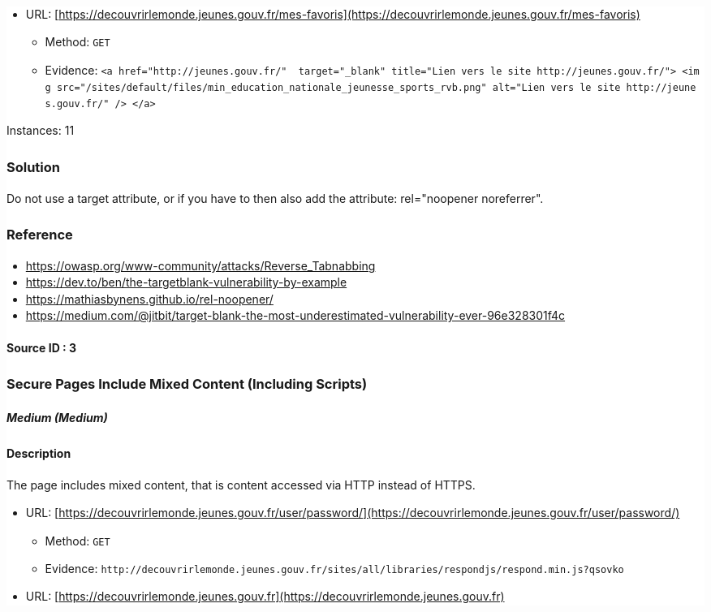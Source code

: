   
  
  
* URL: [https://decouvrirlemonde.jeunes.gouv.fr/mes-favoris](https://decouvrirlemonde.jeunes.gouv.fr/mes-favoris)
  
  
  * Method: `GET`
  
  
  * Evidence: `<a href="http://jeunes.gouv.fr/"  target="_blank" title="Lien vers le site http://jeunes.gouv.fr/">
          <img src="/sites/default/files/min_education_nationale_jeunesse_sports_rvb.png" alt="Lien vers le site http://jeunes.gouv.fr/" />
        </a>`
  
  
  
  
Instances: 11
  
### Solution
<p>Do not use a target attribute, or if you have to then also add the attribute: rel="noopener noreferrer".</p>
  
### Reference
* https://owasp.org/www-community/attacks/Reverse_Tabnabbing
* https://dev.to/ben/the-targetblank-vulnerability-by-example
* https://mathiasbynens.github.io/rel-noopener/
* https://medium.com/@jitbit/target-blank-the-most-underestimated-vulnerability-ever-96e328301f4c

  
#### Source ID : 3

  
  
  
  
### Secure Pages Include Mixed Content (Including Scripts)
##### Medium (Medium)
  
  
  
  
#### Description
<p>The page includes mixed content, that is content accessed via HTTP instead of HTTPS.</p>
  
  
  
* URL: [https://decouvrirlemonde.jeunes.gouv.fr/user/password/](https://decouvrirlemonde.jeunes.gouv.fr/user/password/)
  
  
  * Method: `GET`
  
  
  * Evidence: `http://decouvrirlemonde.jeunes.gouv.fr/sites/all/libraries/respondjs/respond.min.js?qsovko`
  
  
  
  
* URL: [https://decouvrirlemonde.jeunes.gouv.fr](https://decouvrirlemonde.jeunes.gouv.fr)
  
